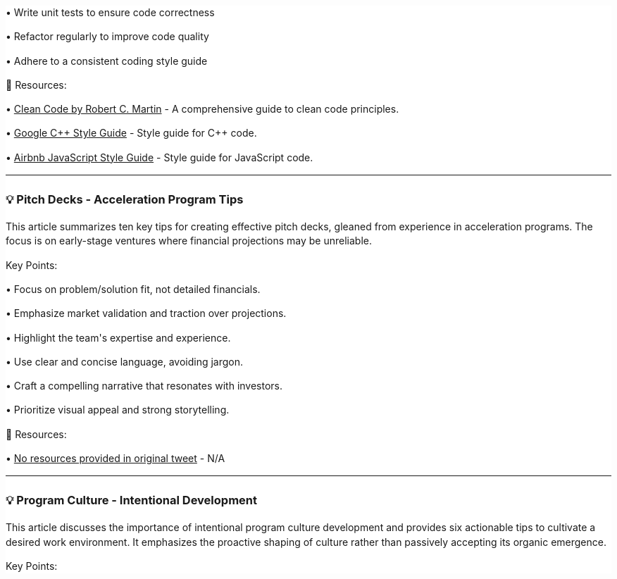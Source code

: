 • Write unit tests to ensure code correctness


• Refactor regularly to improve code quality


• Adhere to a consistent coding style guide



🔗 Resources:

• [Clean Code by Robert C. Martin](https://www.amazon.com/Clean-Code-Handbook-Software-Craftsmanship/dp/0132350882) - A comprehensive guide to clean code principles.

• [Google C++ Style Guide](https://google.github.io/styleguide/cppguide.html) -  Style guide for C++ code.  

• [Airbnb JavaScript Style Guide](https://github.com/airbnb/javascript) - Style guide for JavaScript code.

---

### 💡 Pitch Decks - Acceleration Program Tips

This article summarizes ten key tips for creating effective pitch decks, gleaned from experience in acceleration programs.  The focus is on early-stage ventures where financial projections may be unreliable.


Key Points:

• Focus on problem/solution fit, not detailed financials.


• Emphasize market validation and traction over projections.


• Highlight the team's expertise and experience.


• Use clear and concise language, avoiding jargon.


• Craft a compelling narrative that resonates with investors.


•  Prioritize visual appeal and strong storytelling.



🔗 Resources:

• [No resources provided in original tweet](none) - N/A

---

### 💡 Program Culture - Intentional Development

This article discusses the importance of intentional program culture development and provides six actionable tips to cultivate a desired work environment.  It emphasizes the proactive shaping of culture rather than passively accepting its organic emergence.


Key Points:
